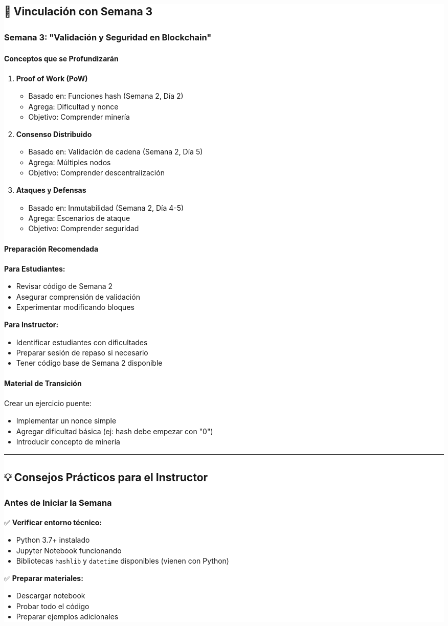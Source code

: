 ## 🔗 Vinculación con Semana 3

### Semana 3: "Validación y Seguridad en Blockchain"

#### Conceptos que se Profundizarán

1. **Proof of Work (PoW)**
   - Basado en: Funciones hash (Semana 2, Día 2)
   - Agrega: Dificultad y nonce
   - Objetivo: Comprender minería

2. **Consenso Distribuido**
   - Basado en: Validación de cadena (Semana 2, Día 5)
   - Agrega: Múltiples nodos
   - Objetivo: Comprender descentralización

3. **Ataques y Defensas**
   - Basado en: Inmutabilidad (Semana 2, Día 4-5)
   - Agrega: Escenarios de ataque
   - Objetivo: Comprender seguridad

#### Preparación Recomendada

**Para Estudiantes:**
- Revisar código de Semana 2
- Asegurar comprensión de validación
- Experimentar modificando bloques

**Para Instructor:**
- Identificar estudiantes con dificultades
- Preparar sesión de repaso si necesario
- Tener código base de Semana 2 disponible

#### Material de Transición

Crear un ejercicio puente:
- Implementar un nonce simple
- Agregar dificultad básica (ej: hash debe empezar con "0")
- Introducir concepto de minería

---

## 💡 Consejos Prácticos para el Instructor

### Antes de Iniciar la Semana

✅ **Verificar entorno técnico:**
- Python 3.7+ instalado
- Jupyter Notebook funcionando
- Bibliotecas `hashlib` y `datetime` disponibles (vienen con Python)

✅ **Preparar materiales:**
- Descargar notebook
- Probar todo el código
- Preparar ejemplos adicionales
